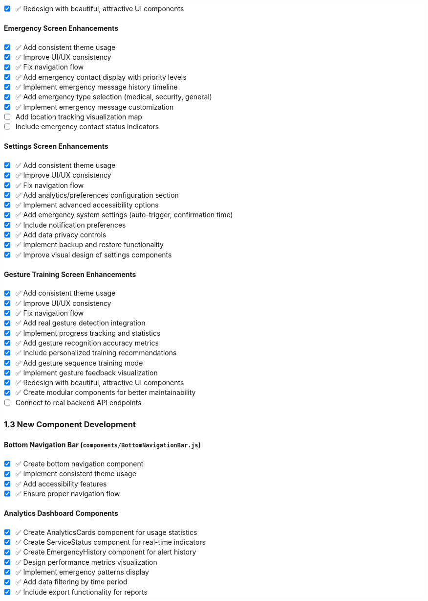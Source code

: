 - [x] ✅ Redesign with beautiful, attractive UI components

#### Emergency Screen Enhancements
- [x] ✅ Add consistent theme usage
- [x] ✅ Improve UI/UX consistency
- [x] ✅ Fix navigation flow
- [x] ✅ Add emergency contact display with priority levels
- [x] ✅ Implement emergency message history timeline
- [x] ✅ Add emergency type selection (medical, security, general)
- [x] ✅ Implement emergency message customization
- [ ] Add location tracking visualization map
- [ ] Include emergency contact status indicators

#### Settings Screen Enhancements
- [x] ✅ Add consistent theme usage
- [x] ✅ Improve UI/UX consistency
- [x] ✅ Fix navigation flow
- [x] ✅ Add analytics/preferences configuration section
- [x] ✅ Implement advanced accessibility options
- [x] ✅ Add emergency system settings (auto-trigger, confirmation time)
- [x] ✅ Include notification preferences
- [x] ✅ Add data privacy controls
- [x] ✅ Implement backup and restore functionality
- [x] ✅ Improve visual design of settings components

#### Gesture Training Screen Enhancements
- [x] ✅ Add consistent theme usage
- [x] ✅ Improve UI/UX consistency
- [x] ✅ Fix navigation flow
- [x] ✅ Add real gesture detection integration
- [x] ✅ Implement progress tracking and statistics
- [x] ✅ Add gesture recognition accuracy metrics
- [x] ✅ Include personalized training recommendations
- [x] ✅ Add gesture sequence training mode
- [x] ✅ Implement gesture feedback visualization
- [x] ✅ Redesign with beautiful, attractive UI components
- [x] ✅ Create modular components for better maintainability
- [ ] Connect to real backend API endpoints

### 1.3 New Component Development
#### Bottom Navigation Bar (`components/BottomNavigationBar.js`)
- [x] ✅ Create bottom navigation component
- [x] ✅ Implement consistent theme usage
- [x] ✅ Add accessibility features
- [x] ✅ Ensure proper navigation flow

#### Analytics Dashboard Components
- [x] ✅ Create AnalyticsCards component for usage statistics
- [x] ✅ Create ServiceStatus component for real-time indicators
- [x] ✅ Create EmergencyHistory component for alert history
- [x] ✅ Design performance metrics visualization
- [x] ✅ Implement emergency patterns display
- [x] ✅ Add data filtering by time period
- [x] ✅ Include export functionality for reports

